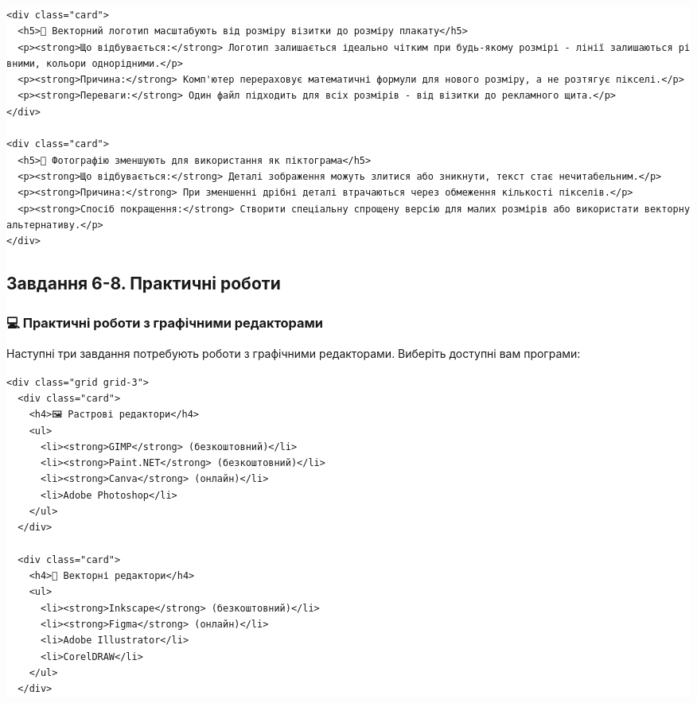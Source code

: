     <div class="card">
      <h5>📐 Векторний логотип масштабують від розміру візитки до розміру плакату</h5>
      <p><strong>Що відбувається:</strong> Логотип залишається ідеально чітким при будь-якому розмірі - лінії залишаються рівними, кольори однорідними.</p>
      <p><strong>Причина:</strong> Комп'ютер перераховує математичні формули для нового розміру, а не розтягує пікселі.</p>
      <p><strong>Переваги:</strong> Один файл підходить для всіх розмірів - від візитки до рекламного щита.</p>
    </div>
    
    <div class="card">
      <h5>📱 Фотографію зменшують для використання як піктограма</h5>
      <p><strong>Що відбувається:</strong> Деталі зображення можуть злитися або зникнути, текст стає нечитабельним.</p>
      <p><strong>Причина:</strong> При зменшенні дрібні деталі втрачаються через обмеження кількості пікселів.</p>
      <p><strong>Спосіб покращення:</strong> Створити спеціальну спрощену версію для малих розмірів або використати векторну альтернативу.</p>
    </div>
  </div>
</div>

## Завдання 6-8. Практичні роботи

<div class="content-wrapper">
  <div class="card">
    <div class="card-header">
      <h3 class="card-title">💻 Практичні роботи з графічними редакторами</h3>
    </div>
    <p>Наступні три завдання потребують роботи з графічними редакторами. Виберіть доступні вам програми:</p>
    
    <div class="grid grid-3">
      <div class="card">
        <h4>🖼️ Растрові редактори</h4>
        <ul>
          <li><strong>GIMP</strong> (безкоштовний)</li>
          <li><strong>Paint.NET</strong> (безкоштовний)</li>
          <li><strong>Canva</strong> (онлайн)</li>
          <li>Adobe Photoshop</li>
        </ul>
      </div>
      
      <div class="card">
        <h4>📐 Векторні редактори</h4>
        <ul>
          <li><strong>Inkscape</strong> (безкоштовний)</li>
          <li><strong>Figma</strong> (онлайн)</li>
          <li>Adobe Illustrator</li>
          <li>CorelDRAW</li>
        </ul>
      </div>
      